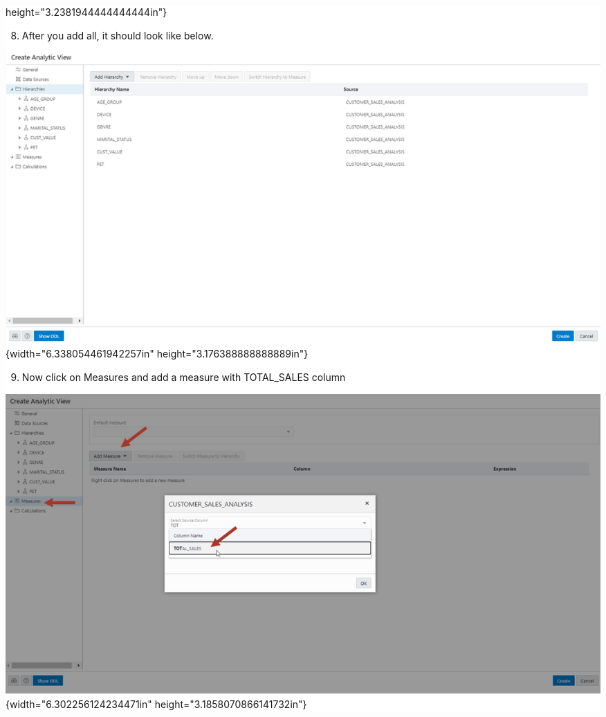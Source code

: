 height="3.2381944444444444in"}

8.  After you add all, it should look like below.

![Screenshot of...](images/image65.png){width="6.338054461942257in"
height="3.176388888888889in"}

9.  Now click on Measures and add a measure with TOTAL_SALES column

![Screenshot of...](images/image66.png){width="6.302256124234471in"
height="3.1858070866141732in"}
